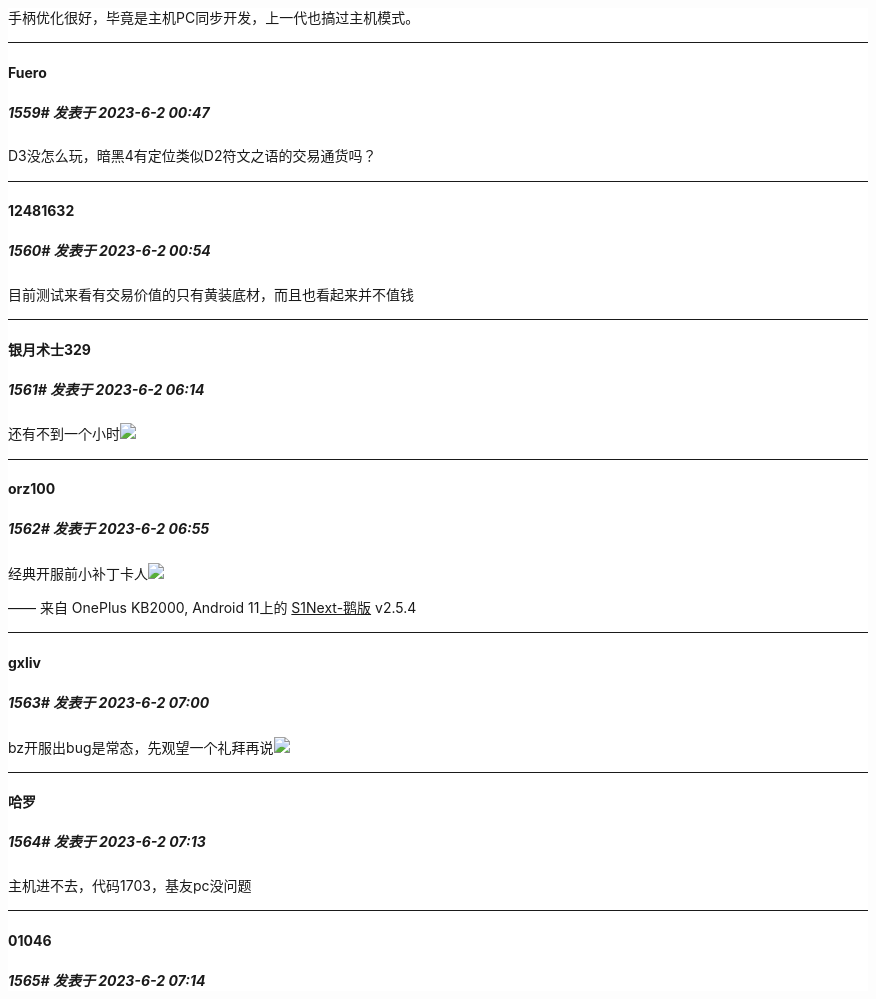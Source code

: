 手柄优化很好，毕竟是主机PC同步开发，上一代也搞过主机模式。


*****

####  Fuero  
##### 1559#       发表于 2023-6-2 00:47

D3没怎么玩，暗黑4有定位类似D2符文之语的交易通货吗？


*****

####  12481632  
##### 1560#       发表于 2023-6-2 00:54

目前测试来看有交易价值的只有黄装底材，而且也看起来并不值钱


*****

####  银月术士329  
##### 1561#       发表于 2023-6-2 06:14

还有不到一个小时<img src="https://static.saraba1st.com/image/smiley/face2017/068.png" referrerpolicy="no-referrer">


*****

####  orz100  
##### 1562#       发表于 2023-6-2 06:55

经典开服前小补丁卡人<img src="https://static.saraba1st.com/image/smiley/face2017/009.gif" referrerpolicy="no-referrer">

—— 来自 OnePlus KB2000, Android 11上的 [S1Next-鹅版](https://github.com/ykrank/S1-Next/releases) v2.5.4

*****

####  gxliv  
##### 1563#       发表于 2023-6-2 07:00

bz开服出bug是常态，先观望一个礼拜再说<img src="https://static.saraba1st.com/image/smiley/face2017/048.png" referrerpolicy="no-referrer">


*****

####  哈罗  
##### 1564#       发表于 2023-6-2 07:13

主机进不去，代码1703，基友pc没问题

*****

####  01046  
##### 1565#       发表于 2023-6-2 07:14
